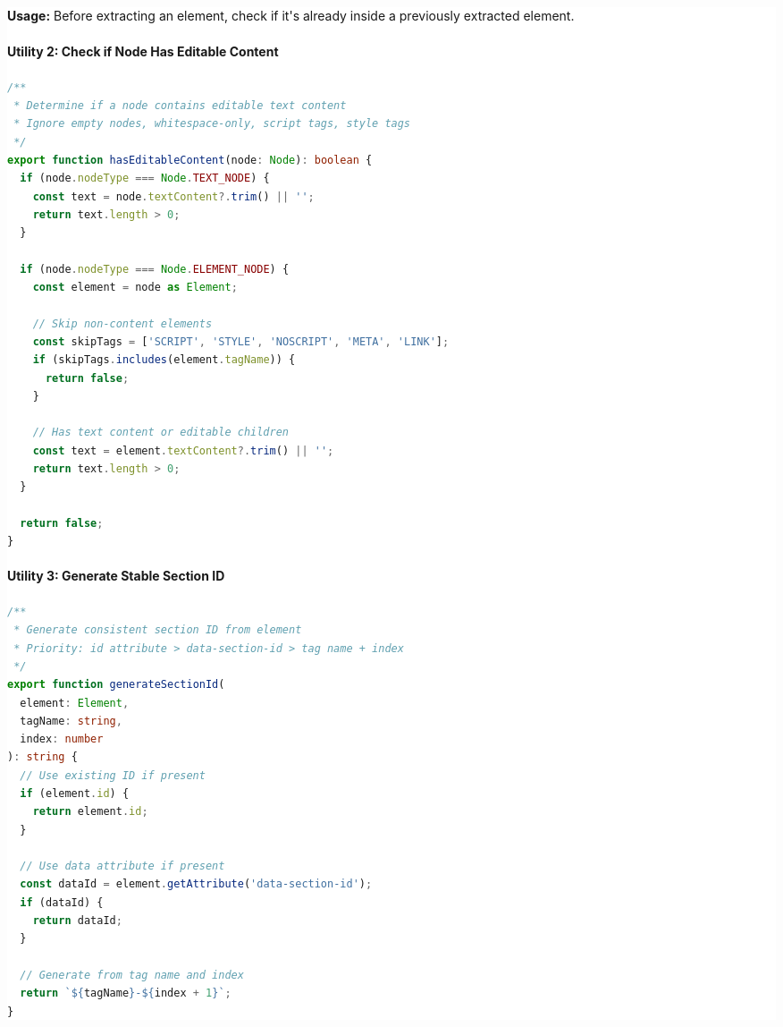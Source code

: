 **Usage:** Before extracting an element, check if it's already inside a previously extracted element.

#### Utility 2: Check if Node Has Editable Content

```typescript
/**
 * Determine if a node contains editable text content
 * Ignore empty nodes, whitespace-only, script tags, style tags
 */
export function hasEditableContent(node: Node): boolean {
  if (node.nodeType === Node.TEXT_NODE) {
    const text = node.textContent?.trim() || '';
    return text.length > 0;
  }
  
  if (node.nodeType === Node.ELEMENT_NODE) {
    const element = node as Element;
    
    // Skip non-content elements
    const skipTags = ['SCRIPT', 'STYLE', 'NOSCRIPT', 'META', 'LINK'];
    if (skipTags.includes(element.tagName)) {
      return false;
    }
    
    // Has text content or editable children
    const text = element.textContent?.trim() || '';
    return text.length > 0;
  }
  
  return false;
}
```

#### Utility 3: Generate Stable Section ID

```typescript
/**
 * Generate consistent section ID from element
 * Priority: id attribute > data-section-id > tag name + index
 */
export function generateSectionId(
  element: Element,
  tagName: string,
  index: number
): string {
  // Use existing ID if present
  if (element.id) {
    return element.id;
  }
  
  // Use data attribute if present
  const dataId = element.getAttribute('data-section-id');
  if (dataId) {
    return dataId;
  }
  
  // Generate from tag name and index
  return `${tagName}-${index + 1}`;
}
```
